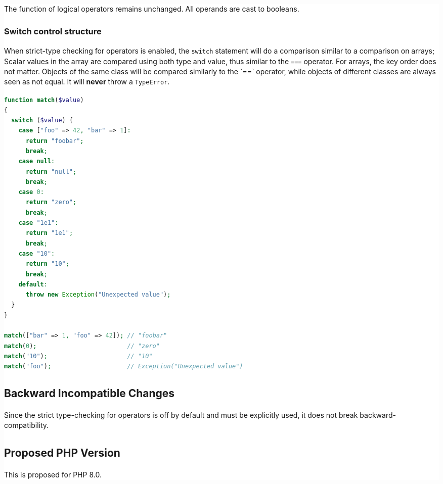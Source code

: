 The function of logical operators remains unchanged. All operands are
cast to booleans.

### Switch control structure

When strict-type checking for operators is enabled, the `switch`
statement will do a comparison similar to a comparison on arrays; Scalar
values in the array are compared using both type and value, thus similar
to the `===` operator. For arrays, the key order does not matter.
Objects of the same class will be compared similarly to the \`==\`
operator, while objects of different classes are always seen as not
equal. It will **never** throw a `TypeError`.

``` php
function match($value)
{
  switch ($value) {
    case ["foo" => 42, "bar" => 1]:
      return "foobar";
      break;
    case null:
      return "null";
      break;
    case 0:
      return "zero";
      break;
    case "1e1":
      return "1e1";
      break;
    case "10":
      return "10";
      break;
    default:
      throw new Exception("Unexpected value");
  }
}

match(["bar" => 1, "foo" => 42]); // "foobar"
match(0);                         // "zero"
match("10");                      // "10"
match("foo");                     // Exception("Unexpected value")
```

## Backward Incompatible Changes

Since the strict type-checking for operators is off by default and must
be explicitly used, it does not break backward-compatibility.

## Proposed PHP Version

This is proposed for PHP 8.0.
